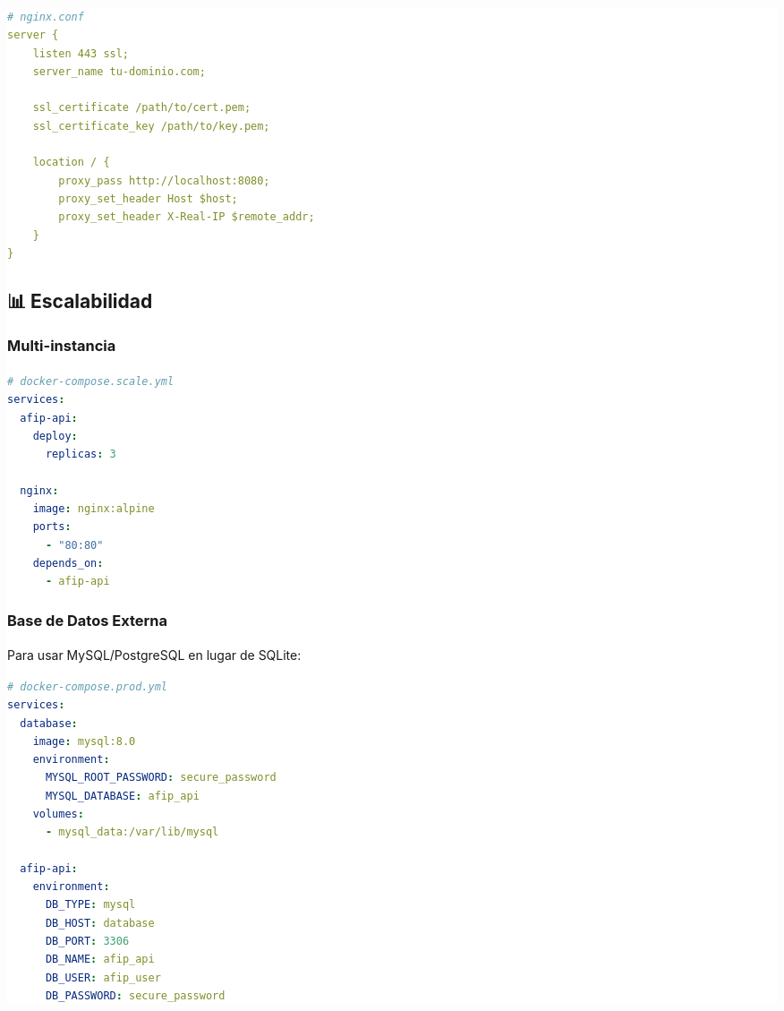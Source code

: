 ```yaml
# nginx.conf
server {
    listen 443 ssl;
    server_name tu-dominio.com;
    
    ssl_certificate /path/to/cert.pem;
    ssl_certificate_key /path/to/key.pem;
    
    location / {
        proxy_pass http://localhost:8080;
        proxy_set_header Host $host;
        proxy_set_header X-Real-IP $remote_addr;
    }
}
```

## 📊 Escalabilidad

### Multi-instancia

```yaml
# docker-compose.scale.yml
services:
  afip-api:
    deploy:
      replicas: 3
  
  nginx:
    image: nginx:alpine
    ports:
      - "80:80"
    depends_on:
      - afip-api
```

### Base de Datos Externa

Para usar MySQL/PostgreSQL en lugar de SQLite:

```yaml
# docker-compose.prod.yml
services:
  database:
    image: mysql:8.0
    environment:
      MYSQL_ROOT_PASSWORD: secure_password
      MYSQL_DATABASE: afip_api
    volumes:
      - mysql_data:/var/lib/mysql
  
  afip-api:
    environment:
      DB_TYPE: mysql
      DB_HOST: database
      DB_PORT: 3306
      DB_NAME: afip_api
      DB_USER: afip_user
      DB_PASSWORD: secure_password
```
